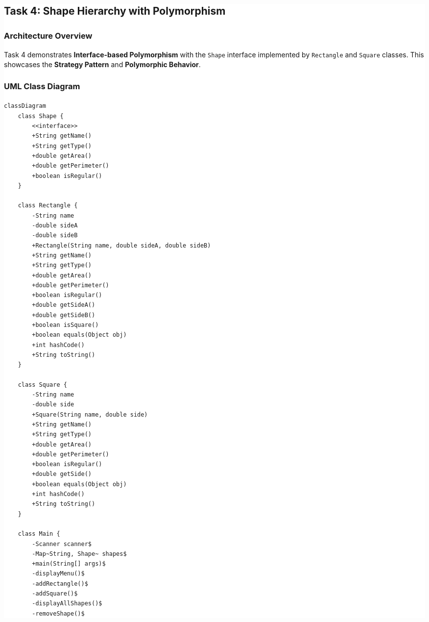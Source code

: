 
## Task 4: Shape Hierarchy with Polymorphism

### Architecture Overview

Task 4 demonstrates **Interface-based Polymorphism** with the `Shape` interface implemented by `Rectangle` and `Square` classes. This showcases the **Strategy Pattern** and **Polymorphic Behavior**.

### UML Class Diagram

```mermaid
classDiagram
    class Shape {
        <<interface>>
        +String getName()
        +String getType()
        +double getArea()
        +double getPerimeter()
        +boolean isRegular()
    }

    class Rectangle {
        -String name
        -double sideA
        -double sideB
        +Rectangle(String name, double sideA, double sideB)
        +String getName()
        +String getType()
        +double getArea()
        +double getPerimeter()
        +boolean isRegular()
        +double getSideA()
        +double getSideB()
        +boolean isSquare()
        +boolean equals(Object obj)
        +int hashCode()
        +String toString()
    }

    class Square {
        -String name
        -double side
        +Square(String name, double side)
        +String getName()
        +String getType()
        +double getArea()
        +double getPerimeter()
        +boolean isRegular()
        +double getSide()
        +boolean equals(Object obj)
        +int hashCode()
        +String toString()
    }

    class Main {
        -Scanner scanner$
        -Map~String, Shape~ shapes$
        +main(String[] args)$
        -displayMenu()$
        -addRectangle()$
        -addSquare()$
        -displayAllShapes()$
        -removeShape()$
```